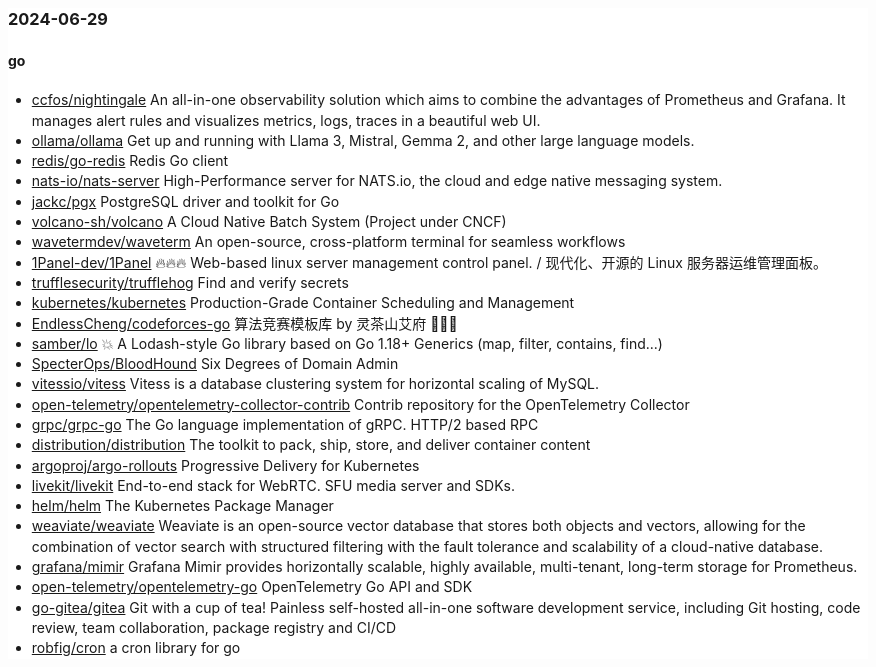 ### 2024-06-29

#### go
* [ccfos/nightingale](https://github.com/ccfos/nightingale) An all-in-one observability solution which aims to combine the advantages of Prometheus and Grafana. It manages alert rules and visualizes metrics, logs, traces in a beautiful web UI.
* [ollama/ollama](https://github.com/ollama/ollama) Get up and running with Llama 3, Mistral, Gemma 2, and other large language models.
* [redis/go-redis](https://github.com/redis/go-redis) Redis Go client
* [nats-io/nats-server](https://github.com/nats-io/nats-server) High-Performance server for NATS.io, the cloud and edge native messaging system.
* [jackc/pgx](https://github.com/jackc/pgx) PostgreSQL driver and toolkit for Go
* [volcano-sh/volcano](https://github.com/volcano-sh/volcano) A Cloud Native Batch System (Project under CNCF)
* [wavetermdev/waveterm](https://github.com/wavetermdev/waveterm) An open-source, cross-platform terminal for seamless workflows
* [1Panel-dev/1Panel](https://github.com/1Panel-dev/1Panel) 🔥🔥🔥 Web-based linux server management control panel. / 现代化、开源的 Linux 服务器运维管理面板。
* [trufflesecurity/trufflehog](https://github.com/trufflesecurity/trufflehog) Find and verify secrets
* [kubernetes/kubernetes](https://github.com/kubernetes/kubernetes) Production-Grade Container Scheduling and Management
* [EndlessCheng/codeforces-go](https://github.com/EndlessCheng/codeforces-go) 算法竞赛模板库 by 灵茶山艾府 💭💡🎈
* [samber/lo](https://github.com/samber/lo) 💥 A Lodash-style Go library based on Go 1.18+ Generics (map, filter, contains, find...)
* [SpecterOps/BloodHound](https://github.com/SpecterOps/BloodHound) Six Degrees of Domain Admin
* [vitessio/vitess](https://github.com/vitessio/vitess) Vitess is a database clustering system for horizontal scaling of MySQL.
* [open-telemetry/opentelemetry-collector-contrib](https://github.com/open-telemetry/opentelemetry-collector-contrib) Contrib repository for the OpenTelemetry Collector
* [grpc/grpc-go](https://github.com/grpc/grpc-go) The Go language implementation of gRPC. HTTP/2 based RPC
* [distribution/distribution](https://github.com/distribution/distribution) The toolkit to pack, ship, store, and deliver container content
* [argoproj/argo-rollouts](https://github.com/argoproj/argo-rollouts) Progressive Delivery for Kubernetes
* [livekit/livekit](https://github.com/livekit/livekit) End-to-end stack for WebRTC. SFU media server and SDKs.
* [helm/helm](https://github.com/helm/helm) The Kubernetes Package Manager
* [weaviate/weaviate](https://github.com/weaviate/weaviate) Weaviate is an open-source vector database that stores both objects and vectors, allowing for the combination of vector search with structured filtering with the fault tolerance and scalability of a cloud-native database​.
* [grafana/mimir](https://github.com/grafana/mimir) Grafana Mimir provides horizontally scalable, highly available, multi-tenant, long-term storage for Prometheus.
* [open-telemetry/opentelemetry-go](https://github.com/open-telemetry/opentelemetry-go) OpenTelemetry Go API and SDK
* [go-gitea/gitea](https://github.com/go-gitea/gitea) Git with a cup of tea! Painless self-hosted all-in-one software development service, including Git hosting, code review, team collaboration, package registry and CI/CD
* [robfig/cron](https://github.com/robfig/cron) a cron library for go
